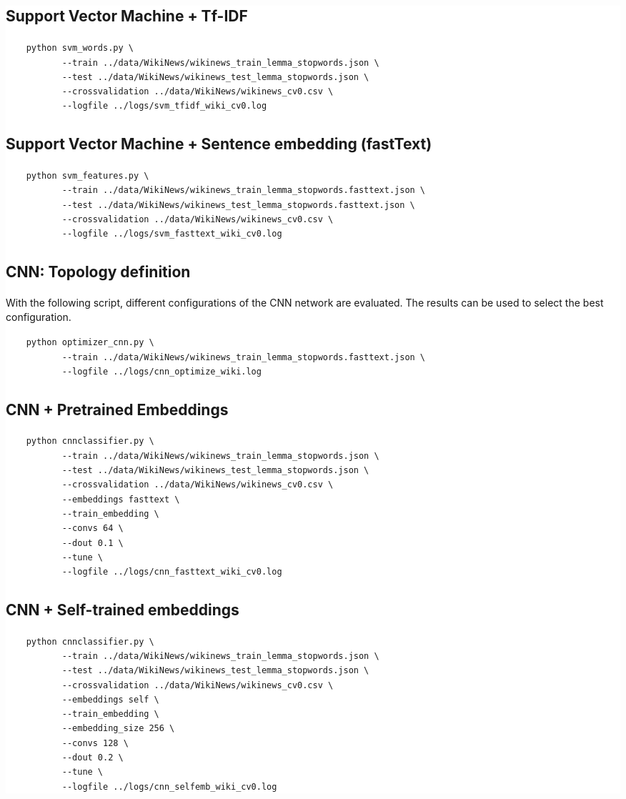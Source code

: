 ## Support Vector Machine + Tf-IDF

```
    python svm_words.py \
           --train ../data/WikiNews/wikinews_train_lemma_stopwords.json \
           --test ../data/WikiNews/wikinews_test_lemma_stopwords.json \
           --crossvalidation ../data/WikiNews/wikinews_cv0.csv \
           --logfile ../logs/svm_tfidf_wiki_cv0.log
```

## Support Vector Machine + Sentence embedding (fastText)
```
    python svm_features.py \
           --train ../data/WikiNews/wikinews_train_lemma_stopwords.fasttext.json \
           --test ../data/WikiNews/wikinews_test_lemma_stopwords.fasttext.json \
           --crossvalidation ../data/WikiNews/wikinews_cv0.csv \
           --logfile ../logs/svm_fasttext_wiki_cv0.log
```

## CNN: Topology definition

With the following script, different configurations of the CNN network are evaluated.
The results can be used to select the best configuration.
```
    python optimizer_cnn.py \
           --train ../data/WikiNews/wikinews_train_lemma_stopwords.fasttext.json \
           --logfile ../logs/cnn_optimize_wiki.log
```

## CNN + Pretrained Embeddings
```
    python cnnclassifier.py \
           --train ../data/WikiNews/wikinews_train_lemma_stopwords.json \
           --test ../data/WikiNews/wikinews_test_lemma_stopwords.json \
           --crossvalidation ../data/WikiNews/wikinews_cv0.csv \
           --embeddings fasttext \
           --train_embedding \
           --convs 64 \
           --dout 0.1 \
           --tune \
           --logfile ../logs/cnn_fasttext_wiki_cv0.log
```

## CNN + Self-trained embeddings

```
    python cnnclassifier.py \
           --train ../data/WikiNews/wikinews_train_lemma_stopwords.json \
           --test ../data/WikiNews/wikinews_test_lemma_stopwords.json \
           --crossvalidation ../data/WikiNews/wikinews_cv0.csv \
           --embeddings self \
           --train_embedding \
           --embedding_size 256 \
           --convs 128 \
           --dout 0.2 \
           --tune \
           --logfile ../logs/cnn_selfemb_wiki_cv0.log
```
